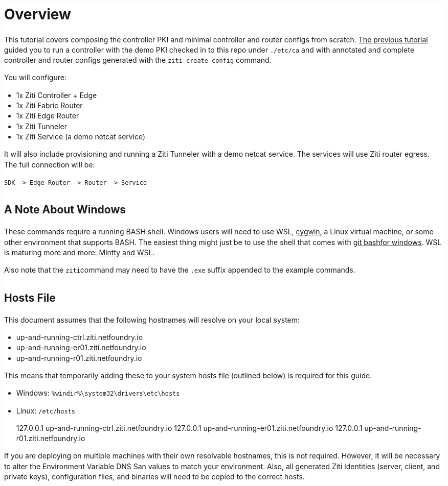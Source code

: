 # Overview

This tutorial covers composing the controller PKI and minimal controller and router configs from scratch. [The previous tutorial](./003-local-deploy.md) guided you to run a controller with the demo PKI checked in to this repo under `./etc/ca` and with annotated and complete controller and router configs generated with the `ziti create config` command.

You will configure:

- 1x Ziti Controller + Edge
- 1x Ziti Fabric Router
- 1x Ziti Edge Router
- 1x Ziti Tunneler
- 1x Ziti Service (a demo netcat service)

It will also include provisioning and running a Ziti Tunneler with a demo netcat service. The services will use Ziti
router egress.  The full connection will be:

    SDK -> Edge Router -> Router -> Service

## A Note About Windows

These commands require a running BASH shell. Windows users will need to use WSL, [cygwin](https://www.cygwin.com/), a Linux virtual machine, or some other environment that supports BASH. The easiest thing might just be to use the shell that comes with [git bashfor windows](https://gitforwindows.org/). WSL is maturing more and more: [Mintty and WSL](https://github.com/mintty/wsltty).

Also note that the `ziti`command may need to have the `.exe` suffix appended to the example commands.

## Hosts File

This document assumes that the following hostnames will resolve on your local system:

- up-and-running-ctrl.ziti.netfoundry.io
- up-and-running-er01.ziti.netfoundry.io
- up-and-running-r01.ziti.netfoundry.io

This means that temporarily adding these to your system hosts file (outlined below) is required for this guide.

- Windows: `%windir%\system32\drivers\etc\hosts`
- Linux: `/etc/hosts`

    127.0.0.1   up-and-running-ctrl.ziti.netfoundry.io
    127.0.0.1   up-and-running-er01.ziti.netfoundry.io
    127.0.0.1   up-and-running-r01.ziti.netfoundry.io

If you are deploying on multiple machines with their own resolvable hostnames, this is not required. However, it will
be necessary to alter the Environment Variable DNS San values to match your environment. Also, all generated Ziti
Identities (server, client, and private keys), configuration files, and binaries will need to be copied to the correct
hosts.
